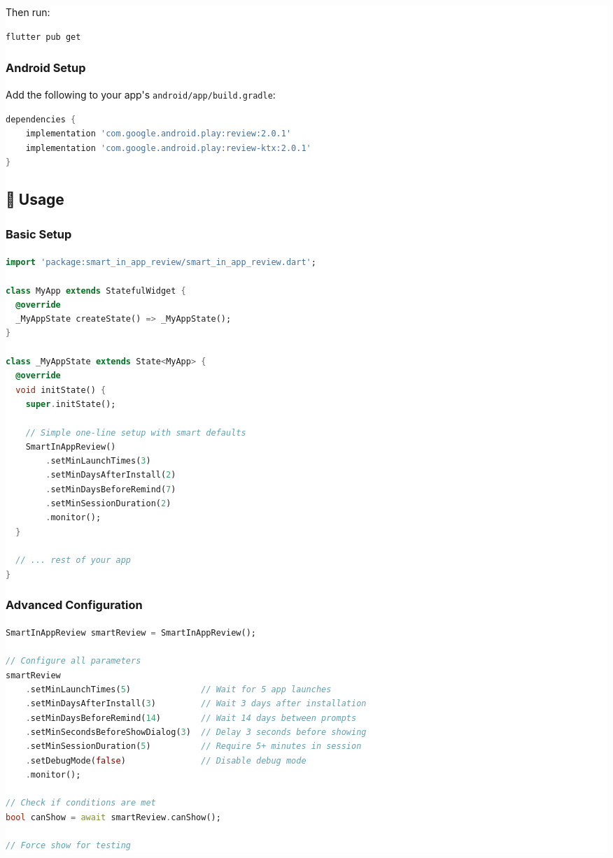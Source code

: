 Then run:

```bash
flutter pub get
```

### Android Setup

Add the following to your app's `android/app/build.gradle`:

```gradle
dependencies {
    implementation 'com.google.android.play:review:2.0.1'
    implementation 'com.google.android.play:review-ktx:2.0.1'
}
```

## 📖 Usage

### Basic Setup

```dart
import 'package:smart_in_app_review/smart_in_app_review.dart';

class MyApp extends StatefulWidget {
  @override
  _MyAppState createState() => _MyAppState();
}

class _MyAppState extends State<MyApp> {
  @override
  void initState() {
    super.initState();
    
    // Simple one-line setup with smart defaults
    SmartInAppReview()
        .setMinLaunchTimes(3)
        .setMinDaysAfterInstall(2)
        .setMinDaysBeforeRemind(7)
        .setMinSessionDuration(2)
        .monitor();
  }
  
  // ... rest of your app
}
```

### Advanced Configuration

```dart
SmartInAppReview smartReview = SmartInAppReview();

// Configure all parameters
smartReview
    .setMinLaunchTimes(5)              // Wait for 5 app launches
    .setMinDaysAfterInstall(3)         // Wait 3 days after installation
    .setMinDaysBeforeRemind(14)        // Wait 14 days between prompts
    .setMinSecondsBeforeShowDialog(3)  // Delay 3 seconds before showing
    .setMinSessionDuration(5)          // Require 5+ minutes in session
    .setDebugMode(false)               // Disable debug mode
    .monitor();

// Check if conditions are met
bool canShow = await smartReview.canShow();

// Force show for testing
```